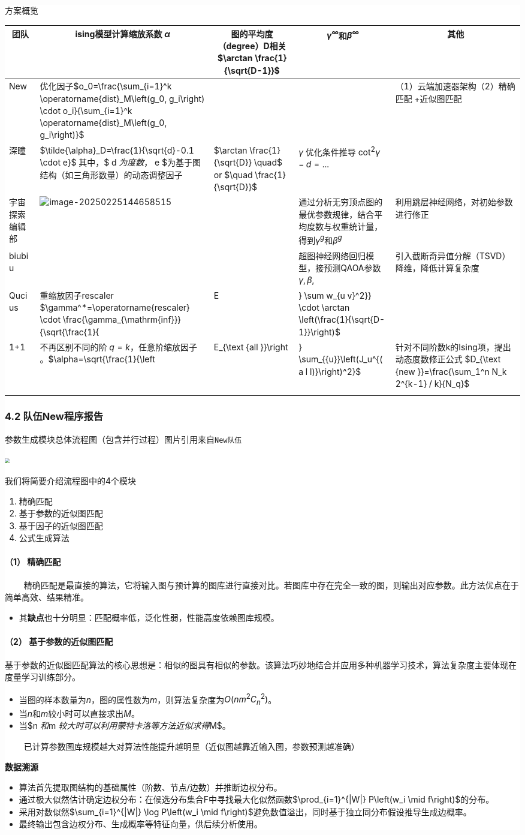 方案概览

| 团队           | ising模型计算缩放系数 $\alpha$                               | 图的平均度（degree）D相关 $\arctan \frac{1}{\sqrt{D-1}}$     | $\gamma^{\infty}$和$\beta^{\infty}$                          | 其他                                                         |
| -------------- | ------------------------------------------------------------ | ------------------------------------------------------------ | ------------------------------------------------------------ | ------------------------------------------------------------ |
| New            | 优化因子$o_0=\frac{\sum_{i=1}^k \operatorname{dist}_M\left(g_0, g_i\right) \cdot o_i}{\sum_{i=1}^k \operatorname{dist}_M\left(g_0, g_i\right)}$ |                                                              |                                                              | （1）云端加速器架构（2）精确匹配 +近似图匹配                 |
| 深瞳           | $\tilde{\alpha}_D=\frac{1}{\sqrt{d}-0.1 \cdot e}$ 其中，$ d $为度数，$ e $为基于图结构（如三角形数量）的动态调整因子 | $\arctan \frac{1}{\sqrt{D}} \quad$ or $\quad \frac{1}{\sqrt{D}}$ | $\gamma$ 优化条件推导 $\cot ^2 \gamma-d=...$                 |                                                              |
| 宇宙探索编辑部 | ![image-20250225144658515](https://jptanjing.oss-cn-beijing.aliyuncs.com/img/image-20250225144658515.png) |                                                              | 通过分析无穷顶点图的最优参数规律，结合平均度数与权重统计量，得到$\gamma^g$和$\beta^g$ | 利用跳层神经网络，对初始参数进行修正                         |
| biubiu         |                                                              |                                                              | 超图神经网络回归模型，接预测QAOA参数$\gamma, \beta$,         | 引入截断奇异值分解（TSVD）降维，降低计算复杂度               |
| Qucius         | 重缩放因子rescaler $\gamma^*=\operatorname{rescaler} \cdot \frac{\gamma_{\mathrm{inf}}}{\sqrt{\frac{1}{|E|} \sum w_{u v}^2}} \cdot \arctan \left(\frac{1}{\sqrt{D-1}}\right)$ |                                                              | 同时优化 $\gamma$ 和 $\beta$ 参数（传统方法仅调整 $\gamma$ ） | 线性插值外推：将已知层数（如p=4,8）的最优参数通过线性拉伸适配到任意层数 |
| 1+1            | 不再区别不同的阶 $q=k$，任意阶缩放因子 。$\alpha=\sqrt{\frac{1}{\left|E_{\text {all }}\right|} \sum_{\{u\}}\left(J_u^{(a l l)}\right)^2}$ | 针对不同阶数k的Ising项，提出动态度数修正公式 $D_{\text {new }}=\frac{\sum_1^n N_k 2^{k-1} / k}{N_q}$ |                                                              | 根据Ising模型的权值方差阈值：分离**无权图**（低方差）与**带权图**（高方差）参数库 |
|                |                                                              |                                                              |                                                              |                                                              |





### 4.2 队伍New程序报告

参数生成模块总体流程图（包含并行过程）图片引用来自` New队伍 `

<img src="https://jptanjing.oss-cn-beijing.aliyuncs.com/img/image-20250225095400482.png" style="zoom:50%;" />

我们将简要介绍流程图中的4个模块

1. 精确匹配
2. 基于参数的近似图匹配
3. 基于因子的近似图匹配
4. 公式生成算法



#### **（1） 精确匹配**

$\qquad$精确匹配是最直接的算法，它将输入图与预计算的图库进行直接对比。若图库中存在完全一致的图，则输出对应参数。此方法优点在于简单高效、结果精准。

- 其**缺点**也十分明显：匹配概率低，泛化性弱，性能高度依赖图库规模。

#### **（2） 基于参数的近似图匹配**

基于参数的近似图匹配算法的核心思想是：相似的图具有相似的参数。该算法巧妙地结合并应用多种机器学习技术，算法复杂度主要体现在度量学习训练部分。

- 当图的样本数量为$n$，图的属性数为$m$，则算法复杂度为$O(nm^2C_n^2)$。
- 当$n$和$m$较小时可以直接求出$M$。
- 当$n $和$m $较大时可以利用蒙特卡洛等方法近似求得$M$。

$\qquad$已计算参数图库规模越大对算法性能提升越明显（近似图越靠近输入图，参数预测越准确）

**数据溯源**

- 算法首先提取图结构的基础属性（阶数、节点/边数）并推断边权分布。
- 通过极大似然估计确定边权分布：在候选分布集合F中寻找最大化似然函数$\prod_{i=1}^{|W|} P\left(w_i \mid f\right)$的分布。
- 采用对数似然$\sum_{i=1}^{|W|} \log P\left(w_i \mid f\right)$避免数值溢出，同时基于独立同分布假设推导生成边概率。
- 最终输出包含边权分布、生成概率等特征向量，供后续分析使用。
